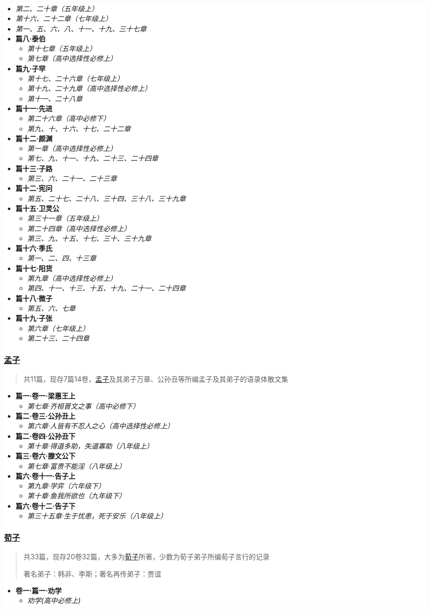   * _第二、二十章（五年级上）_
  * _第十六、二十二章（七年级上）_
  * _第一、五、六、八、十一、十九、三十七章_
* **篇八·泰伯**
  * _第十七章（五年级上）_
  * _第七章（高中选择性必修上）_
* **篇九·子罕**
  * _第十七、二十六章（七年级上）_
  * _第十九、二十九章（高中选择性必修上）_
  * _第十一、二十八章_
* **篇十一·先进**
  * _第二十六章（高中必修下）_
  * _第九、十、十六、十七、二十二章_
* **篇十二·颜渊**
  * _第一章（高中选择性必修上）_
  * _第七、九、十一、十九、二十三、二十四章_
* **篇十三·子路**
  * _第三、六、二十一、二十三章_
* **篇十二·宪问**
  * _第五、二十七、二十八、三十四、三十八、三十九章_
* **篇十五·卫灵公**
  * _第三十一章（五年级上）_
  * _第二十四章（高中选择性必修上）_
  * _第三、九、十五、十七、三十、三十九章_
* **篇十六·季氏**
  * _第一、二、四、十三章_
* **篇十七·阳货**
  * _第九章（高中选择性必修上）_
  * _第四、十一、十三、十五、十九、二十一、二十四章_
* **篇十八·微子**
  * _第五、六、七章_
* **篇十九·子张**
  * _第六章（七年级上）_
  * _第二十三、二十四章_
### [孟子](https://zh.wikipedia.org/wiki/孟子_(書))
> 共11篇，现存7篇14卷，[孟子](https://zh.wikipedia.org/wiki/孟子)及其弟子万章、公孙丑等所编孟子及其弟子的语录体散文集
>
* **篇一·卷一·梁惠王上**
  * _第七章·齐桓晋文之事（高中必修下）_
* **篇二·卷三·公孙丑上**
  * _第六章·人皆有不忍人之心（高中选择性必修上）_
* **篇二·卷四·公孙丑下**
  * _第十章·得道多助，失道寡助（八年级上）_
* **篇三·卷六·滕文公下**
  * _第七章·富贵不能淫（八年级上）_
* **篇六·卷十一·告子上**
  * _第九章·学弈（六年级下）_
  * _第十章·鱼我所欲也（九年级下）_
* **篇六·卷十二·告子下**
  * _第三十五章·生于忧患，死于安乐（八年级上）_
### [荀子](https://zh.wikipedia.org/wiki/荀子_(書))
> 共33篇，现存20卷32篇，大多为[荀子](https://zh.wikipedia.org/wiki/荀子)所著，少数为荀子弟子所编荀子言行的记录
>
> 著名弟子：韩非、李斯；著名再传弟子：贾谊
>
* **卷一·篇一·劝学**
  * _劝学(高中必修上)_
